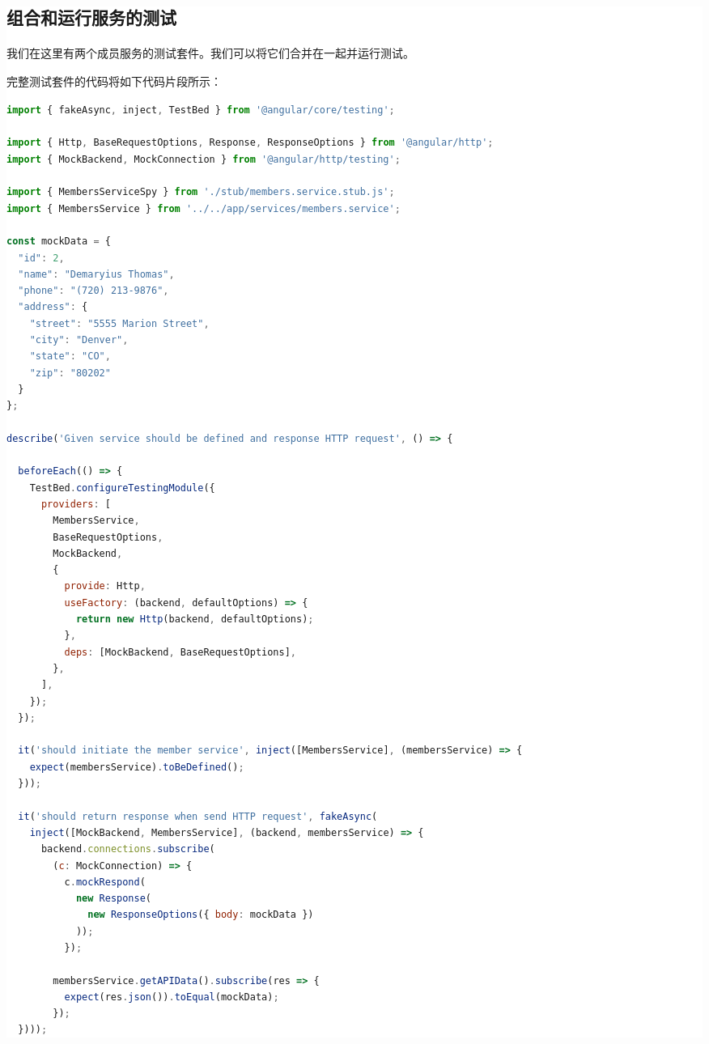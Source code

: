 ## 组合和运行服务的测试

我们在这里有两个成员服务的测试套件。我们可以将它们合并在一起并运行测试。

完整测试套件的代码将如下代码片段所示：

```js
import { fakeAsync, inject, TestBed } from '@angular/core/testing'; 

import { Http, BaseRequestOptions, Response, ResponseOptions } from '@angular/http'; 
import { MockBackend, MockConnection } from '@angular/http/testing'; 

import { MembersServiceSpy } from './stub/members.service.stub.js'; 
import { MembersService } from '../../app/services/members.service'; 

const mockData = { 
  "id": 2, 
  "name": "Demaryius Thomas", 
  "phone": "(720) 213-9876", 
  "address": { 
    "street": "5555 Marion Street", 
    "city": "Denver", 
    "state": "CO", 
    "zip": "80202" 
  } 
}; 

describe('Given service should be defined and response HTTP request', () => { 

  beforeEach(() => { 
    TestBed.configureTestingModule({ 
      providers: [ 
        MembersService, 
        BaseRequestOptions, 
        MockBackend, 
        { 
          provide: Http, 
          useFactory: (backend, defaultOptions) => { 
            return new Http(backend, defaultOptions); 
          }, 
          deps: [MockBackend, BaseRequestOptions], 
        }, 
      ], 
    }); 
  }); 

  it('should initiate the member service', inject([MembersService], (membersService) => { 
    expect(membersService).toBeDefined(); 
  })); 

  it('should return response when send HTTP request', fakeAsync( 
    inject([MockBackend, MembersService], (backend, membersService) => { 
      backend.connections.subscribe( 
        (c: MockConnection) => { 
          c.mockRespond( 
            new Response( 
              new ResponseOptions({ body: mockData }) 
            )); 
          }); 

        membersService.getAPIData().subscribe(res => { 
          expect(res.json()).toEqual(mockData); 
        }); 
  }))); 
```